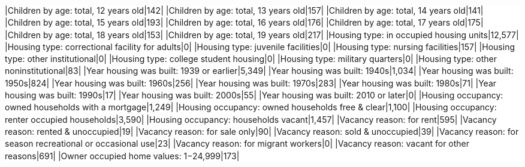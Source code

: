 |Children by age: total, 12 years old|142|
|Children by age: total, 13 years old|157|
|Children by age: total, 14 years old|141|
|Children by age: total, 15 years old|193|
|Children by age: total, 16 years old|176|
|Children by age: total, 17 years old|175|
|Children by age: total, 18 years old|153|
|Children by age: total, 19 years old|217|
|Housing type: in occupied housing units|12,577|
|Housing type: correctional facility for adults|0|
|Housing type: juvenile facilities|0|
|Housing type: nursing facilities|157|
|Housing type: other institutional|0|
|Housing type: college student housing|0|
|Housing type: military quarters|0|
|Housing type: other noninstitutional|83|
|Year housing was built: 1939 or earlier|5,349|
|Year housing was built: 1940s|1,034|
|Year housing was built: 1950s|824|
|Year housing was built: 1960s|256|
|Year housing was built: 1970s|283|
|Year housing was built: 1980s|71|
|Year housing was built: 1990s|17|
|Year housing was built: 2000s|55|
|Year housing was built: 2010 or later|0|
|Housing occupancy: owned households with a mortgage|1,249|
|Housing occupancy: owned households free & clear|1,100|
|Housing occupancy: renter occupied households|3,590|
|Housing occupancy: households vacant|1,457|
|Vacancy reason: for rent|595|
|Vacancy reason: rented & unoccupied|19|
|Vacancy reason: for sale only|90|
|Vacancy reason: sold & unoccupied|39|
|Vacancy reason: for season recreational or occasional use|23|
|Vacancy reason: for migrant workers|0|
|Vacancy reason: vacant for other reasons|691|
|Owner occupied home values: $1-$24,999|173|